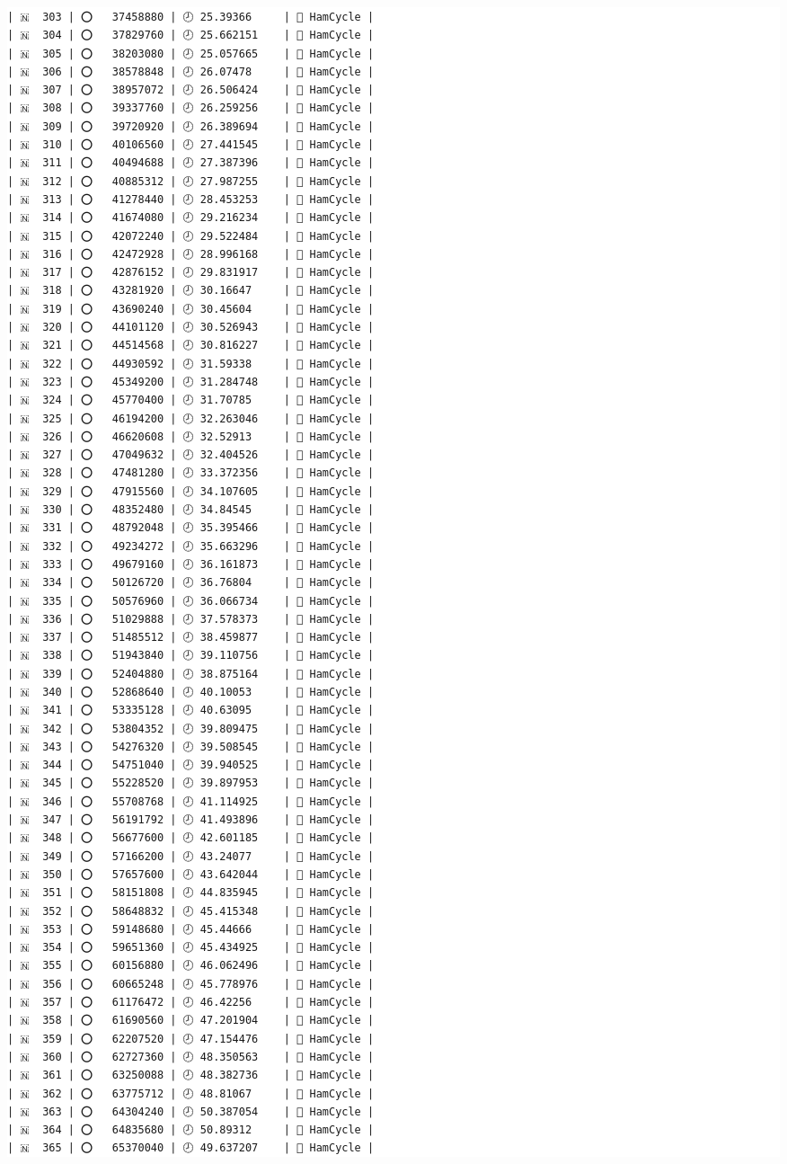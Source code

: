 ```
| 🇳  303 | ⭕️   37458880 | 🕗 25.39366     | 📌 HamCycle |
| 🇳  304 | ⭕️   37829760 | 🕗 25.662151    | 📌 HamCycle |
| 🇳  305 | ⭕️   38203080 | 🕗 25.057665    | 📌 HamCycle |
| 🇳  306 | ⭕️   38578848 | 🕗 26.07478     | 📌 HamCycle |
| 🇳  307 | ⭕️   38957072 | 🕗 26.506424    | 📌 HamCycle |
| 🇳  308 | ⭕️   39337760 | 🕗 26.259256    | 📌 HamCycle |
| 🇳  309 | ⭕️   39720920 | 🕗 26.389694    | 📌 HamCycle |
| 🇳  310 | ⭕️   40106560 | 🕗 27.441545    | 📌 HamCycle |
| 🇳  311 | ⭕️   40494688 | 🕗 27.387396    | 📌 HamCycle |
| 🇳  312 | ⭕️   40885312 | 🕗 27.987255    | 📌 HamCycle |
| 🇳  313 | ⭕️   41278440 | 🕗 28.453253    | 📌 HamCycle |
| 🇳  314 | ⭕️   41674080 | 🕗 29.216234    | 📌 HamCycle |
| 🇳  315 | ⭕️   42072240 | 🕗 29.522484    | 📌 HamCycle |
| 🇳  316 | ⭕️   42472928 | 🕗 28.996168    | 📌 HamCycle |
| 🇳  317 | ⭕️   42876152 | 🕗 29.831917    | 📌 HamCycle |
| 🇳  318 | ⭕️   43281920 | 🕗 30.16647     | 📌 HamCycle |
| 🇳  319 | ⭕️   43690240 | 🕗 30.45604     | 📌 HamCycle |
| 🇳  320 | ⭕️   44101120 | 🕗 30.526943    | 📌 HamCycle |
| 🇳  321 | ⭕️   44514568 | 🕗 30.816227    | 📌 HamCycle |
| 🇳  322 | ⭕️   44930592 | 🕗 31.59338     | 📌 HamCycle |
| 🇳  323 | ⭕️   45349200 | 🕗 31.284748    | 📌 HamCycle |
| 🇳  324 | ⭕️   45770400 | 🕗 31.70785     | 📌 HamCycle |
| 🇳  325 | ⭕️   46194200 | 🕗 32.263046    | 📌 HamCycle |
| 🇳  326 | ⭕️   46620608 | 🕗 32.52913     | 📌 HamCycle |
| 🇳  327 | ⭕️   47049632 | 🕗 32.404526    | 📌 HamCycle |
| 🇳  328 | ⭕️   47481280 | 🕗 33.372356    | 📌 HamCycle |
| 🇳  329 | ⭕️   47915560 | 🕗 34.107605    | 📌 HamCycle |
| 🇳  330 | ⭕️   48352480 | 🕗 34.84545     | 📌 HamCycle |
| 🇳  331 | ⭕️   48792048 | 🕗 35.395466    | 📌 HamCycle |
| 🇳  332 | ⭕️   49234272 | 🕗 35.663296    | 📌 HamCycle |
| 🇳  333 | ⭕️   49679160 | 🕗 36.161873    | 📌 HamCycle |
| 🇳  334 | ⭕️   50126720 | 🕗 36.76804     | 📌 HamCycle |
| 🇳  335 | ⭕️   50576960 | 🕗 36.066734    | 📌 HamCycle |
| 🇳  336 | ⭕️   51029888 | 🕗 37.578373    | 📌 HamCycle |
| 🇳  337 | ⭕️   51485512 | 🕗 38.459877    | 📌 HamCycle |
| 🇳  338 | ⭕️   51943840 | 🕗 39.110756    | 📌 HamCycle |
| 🇳  339 | ⭕️   52404880 | 🕗 38.875164    | 📌 HamCycle |
| 🇳  340 | ⭕️   52868640 | 🕗 40.10053     | 📌 HamCycle |
| 🇳  341 | ⭕️   53335128 | 🕗 40.63095     | 📌 HamCycle |
| 🇳  342 | ⭕️   53804352 | 🕗 39.809475    | 📌 HamCycle |
| 🇳  343 | ⭕️   54276320 | 🕗 39.508545    | 📌 HamCycle |
| 🇳  344 | ⭕️   54751040 | 🕗 39.940525    | 📌 HamCycle |
| 🇳  345 | ⭕️   55228520 | 🕗 39.897953    | 📌 HamCycle |
| 🇳  346 | ⭕️   55708768 | 🕗 41.114925    | 📌 HamCycle |
| 🇳  347 | ⭕️   56191792 | 🕗 41.493896    | 📌 HamCycle |
| 🇳  348 | ⭕️   56677600 | 🕗 42.601185    | 📌 HamCycle |
| 🇳  349 | ⭕️   57166200 | 🕗 43.24077     | 📌 HamCycle |
| 🇳  350 | ⭕️   57657600 | 🕗 43.642044    | 📌 HamCycle |
| 🇳  351 | ⭕️   58151808 | 🕗 44.835945    | 📌 HamCycle |
| 🇳  352 | ⭕️   58648832 | 🕗 45.415348    | 📌 HamCycle |
| 🇳  353 | ⭕️   59148680 | 🕗 45.44666     | 📌 HamCycle |
| 🇳  354 | ⭕️   59651360 | 🕗 45.434925    | 📌 HamCycle |
| 🇳  355 | ⭕️   60156880 | 🕗 46.062496    | 📌 HamCycle |
| 🇳  356 | ⭕️   60665248 | 🕗 45.778976    | 📌 HamCycle |
| 🇳  357 | ⭕️   61176472 | 🕗 46.42256     | 📌 HamCycle |
| 🇳  358 | ⭕️   61690560 | 🕗 47.201904    | 📌 HamCycle |
| 🇳  359 | ⭕️   62207520 | 🕗 47.154476    | 📌 HamCycle |
| 🇳  360 | ⭕️   62727360 | 🕗 48.350563    | 📌 HamCycle |
| 🇳  361 | ⭕️   63250088 | 🕗 48.382736    | 📌 HamCycle |
| 🇳  362 | ⭕️   63775712 | 🕗 48.81067     | 📌 HamCycle |
| 🇳  363 | ⭕️   64304240 | 🕗 50.387054    | 📌 HamCycle |
| 🇳  364 | ⭕️   64835680 | 🕗 50.89312     | 📌 HamCycle |
| 🇳  365 | ⭕️   65370040 | 🕗 49.637207    | 📌 HamCycle |
```